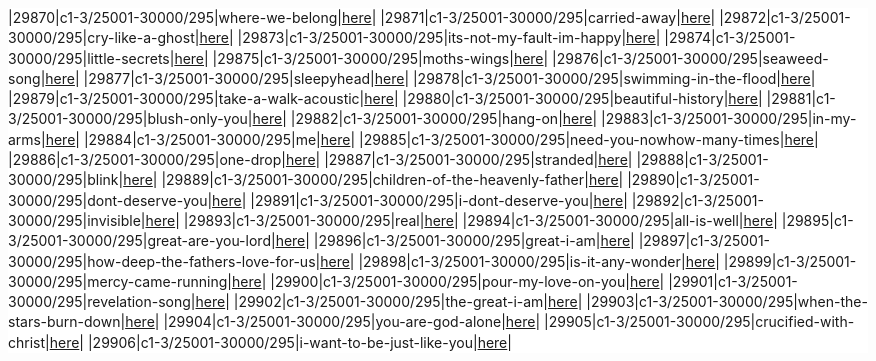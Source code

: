 |29870|c1-3/25001-30000/295|where-we-belong|[here](https://cdn.jsdelivr.net/gh/guitarchord/c1-3/25001-30000/295/where-we-belong.webp)|
|29871|c1-3/25001-30000/295|carried-away|[here](https://cdn.jsdelivr.net/gh/guitarchord/c1-3/25001-30000/295/carried-away.webp)|
|29872|c1-3/25001-30000/295|cry-like-a-ghost|[here](https://cdn.jsdelivr.net/gh/guitarchord/c1-3/25001-30000/295/cry-like-a-ghost.webp)|
|29873|c1-3/25001-30000/295|its-not-my-fault-im-happy|[here](https://cdn.jsdelivr.net/gh/guitarchord/c1-3/25001-30000/295/its-not-my-fault-im-happy.webp)|
|29874|c1-3/25001-30000/295|little-secrets|[here](https://cdn.jsdelivr.net/gh/guitarchord/c1-3/25001-30000/295/little-secrets.webp)|
|29875|c1-3/25001-30000/295|moths-wings|[here](https://cdn.jsdelivr.net/gh/guitarchord/c1-3/25001-30000/295/moths-wings.webp)|
|29876|c1-3/25001-30000/295|seaweed-song|[here](https://cdn.jsdelivr.net/gh/guitarchord/c1-3/25001-30000/295/seaweed-song.webp)|
|29877|c1-3/25001-30000/295|sleepyhead|[here](https://cdn.jsdelivr.net/gh/guitarchord/c1-3/25001-30000/295/sleepyhead.webp)|
|29878|c1-3/25001-30000/295|swimming-in-the-flood|[here](https://cdn.jsdelivr.net/gh/guitarchord/c1-3/25001-30000/295/swimming-in-the-flood.webp)|
|29879|c1-3/25001-30000/295|take-a-walk-acoustic|[here](https://cdn.jsdelivr.net/gh/guitarchord/c1-3/25001-30000/295/take-a-walk-acoustic.webp)|
|29880|c1-3/25001-30000/295|beautiful-history|[here](https://cdn.jsdelivr.net/gh/guitarchord/c1-3/25001-30000/295/beautiful-history.webp)|
|29881|c1-3/25001-30000/295|blush-only-you|[here](https://cdn.jsdelivr.net/gh/guitarchord/c1-3/25001-30000/295/blush-only-you.webp)|
|29882|c1-3/25001-30000/295|hang-on|[here](https://cdn.jsdelivr.net/gh/guitarchord/c1-3/25001-30000/295/hang-on.webp)|
|29883|c1-3/25001-30000/295|in-my-arms|[here](https://cdn.jsdelivr.net/gh/guitarchord/c1-3/25001-30000/295/in-my-arms.webp)|
|29884|c1-3/25001-30000/295|me|[here](https://cdn.jsdelivr.net/gh/guitarchord/c1-3/25001-30000/295/me.webp)|
|29885|c1-3/25001-30000/295|need-you-nowhow-many-times|[here](https://cdn.jsdelivr.net/gh/guitarchord/c1-3/25001-30000/295/need-you-nowhow-many-times.webp)|
|29886|c1-3/25001-30000/295|one-drop|[here](https://cdn.jsdelivr.net/gh/guitarchord/c1-3/25001-30000/295/one-drop.webp)|
|29887|c1-3/25001-30000/295|stranded|[here](https://cdn.jsdelivr.net/gh/guitarchord/c1-3/25001-30000/295/stranded.webp)|
|29888|c1-3/25001-30000/295|blink|[here](https://cdn.jsdelivr.net/gh/guitarchord/c1-3/25001-30000/295/blink.webp)|
|29889|c1-3/25001-30000/295|children-of-the-heavenly-father|[here](https://cdn.jsdelivr.net/gh/guitarchord/c1-3/25001-30000/295/children-of-the-heavenly-father.webp)|
|29890|c1-3/25001-30000/295|dont-deserve-you|[here](https://cdn.jsdelivr.net/gh/guitarchord/c1-3/25001-30000/295/dont-deserve-you.webp)|
|29891|c1-3/25001-30000/295|i-dont-deserve-you|[here](https://cdn.jsdelivr.net/gh/guitarchord/c1-3/25001-30000/295/i-dont-deserve-you.webp)|
|29892|c1-3/25001-30000/295|invisible|[here](https://cdn.jsdelivr.net/gh/guitarchord/c1-3/25001-30000/295/invisible.webp)|
|29893|c1-3/25001-30000/295|real|[here](https://cdn.jsdelivr.net/gh/guitarchord/c1-3/25001-30000/295/real.webp)|
|29894|c1-3/25001-30000/295|all-is-well|[here](https://cdn.jsdelivr.net/gh/guitarchord/c1-3/25001-30000/295/all-is-well.webp)|
|29895|c1-3/25001-30000/295|great-are-you-lord|[here](https://cdn.jsdelivr.net/gh/guitarchord/c1-3/25001-30000/295/great-are-you-lord.webp)|
|29896|c1-3/25001-30000/295|great-i-am|[here](https://cdn.jsdelivr.net/gh/guitarchord/c1-3/25001-30000/295/great-i-am.webp)|
|29897|c1-3/25001-30000/295|how-deep-the-fathers-love-for-us|[here](https://cdn.jsdelivr.net/gh/guitarchord/c1-3/25001-30000/295/how-deep-the-fathers-love-for-us.webp)|
|29898|c1-3/25001-30000/295|is-it-any-wonder|[here](https://cdn.jsdelivr.net/gh/guitarchord/c1-3/25001-30000/295/is-it-any-wonder.webp)|
|29899|c1-3/25001-30000/295|mercy-came-running|[here](https://cdn.jsdelivr.net/gh/guitarchord/c1-3/25001-30000/295/mercy-came-running.webp)|
|29900|c1-3/25001-30000/295|pour-my-love-on-you|[here](https://cdn.jsdelivr.net/gh/guitarchord/c1-3/25001-30000/295/pour-my-love-on-you.webp)|
|29901|c1-3/25001-30000/295|revelation-song|[here](https://cdn.jsdelivr.net/gh/guitarchord/c1-3/25001-30000/295/revelation-song.webp)|
|29902|c1-3/25001-30000/295|the-great-i-am|[here](https://cdn.jsdelivr.net/gh/guitarchord/c1-3/25001-30000/295/the-great-i-am.webp)|
|29903|c1-3/25001-30000/295|when-the-stars-burn-down|[here](https://cdn.jsdelivr.net/gh/guitarchord/c1-3/25001-30000/295/when-the-stars-burn-down.webp)|
|29904|c1-3/25001-30000/295|you-are-god-alone|[here](https://cdn.jsdelivr.net/gh/guitarchord/c1-3/25001-30000/295/you-are-god-alone.webp)|
|29905|c1-3/25001-30000/295|crucified-with-christ|[here](https://cdn.jsdelivr.net/gh/guitarchord/c1-3/25001-30000/295/crucified-with-christ.webp)|
|29906|c1-3/25001-30000/295|i-want-to-be-just-like-you|[here](https://cdn.jsdelivr.net/gh/guitarchord/c1-3/25001-30000/295/i-want-to-be-just-like-you.webp)|